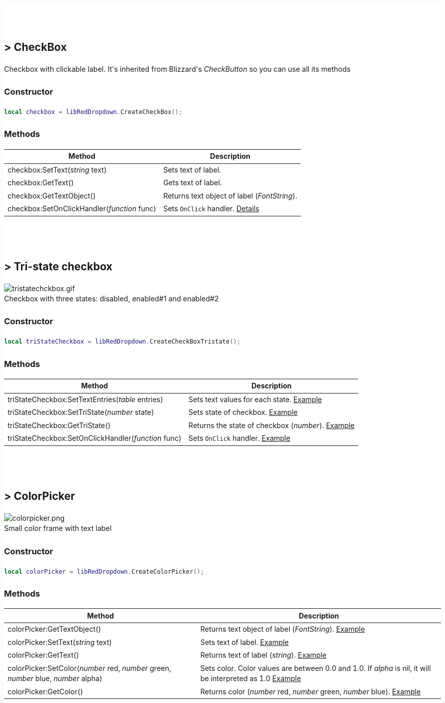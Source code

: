 <br /><a name="checkbox"/><br />
## > CheckBox
Checkbox with clickable label. It's inherited from Blizzard's _CheckButton_ so you can use all its methods
### Constructor  
```lua
local checkbox = libRedDropdown.CreateCheckBox();
```
### Methods  
| Method | Description |
|---------------------------------------------|----------------------------------------------|
| checkbox:SetText(_string_ text)             | Sets text of label.                          |
| checkbox:GetText()                          | Gets text of label. |
| checkbox:GetTextObject()                    | Returns text object of label (_FontString_). |
| checkbox:SetOnClickHandler(_function_ func) | Sets `OnClick` handler. [Details](#example4) |
  
<br /><a name="tristatecheckbox"/><br />
## > Tri-state checkbox
![tristatechckbox.gif](docs/tristatechckbox.gif)  
Checkbox with three states: disabled, enabled#1 and enabled#2
### Constructor  
```lua
local triStateCheckbox = libRedDropdown.CreateCheckBoxTristate();
```
### Methods
| Method | Description |
|--------|-------------|
| triStateCheckbox:SetTextEntries(_table_ entries)    | Sets text values for each state. [Example](#example5)           |
| triStateCheckbox:SetTriState(_number_ state)        | Sets state of checkbox. [Example](#example5)                    |
| triStateCheckbox:GetTriState()                      | Returns the state of checkbox (_number_). [Example](#example5)  |
| triStateCheckbox:SetOnClickHandler(_function_ func) | Sets `OnClick` handler. [Example](#example5)                    |
  
<br /><a name="colorpickerdesc" /><br />
## > ColorPicker
![colorpicker.png](docs/colorpicker.png)  
Small color frame with text label
### Constructor
``` lua
local colorPicker = libRedDropdown.CreateColorPicker();
```
### Methods
| Method | Description |
|--------|-------------|
| colorPicker:GetTextObject()                                                          | Returns text object of label (_FontString_). [Example](#example6)                                                                                                           |
| colorPicker:SetText(_string_ text)                                                   | Sets text of label. [Example](#example6)                                                                                                                                    |
| colorPicker:GetText()                                                                | Returns text of label (_string_). [Example](#example6)                                                                                                                      |
| colorPicker:SetColor(_number_ red, _number_ green, _number_ blue, _number_ alpha)    | Sets color. Color values are between 0.0 and 1.0. If *alpha* is nil, it will be interpreted as 1.0 [Example](#example6)                                                     |
| colorPicker:GetColor()                                                               | Returns color (_number_ red, _number_ green, _number_ blue). [Example](#example6)                                                                                           |